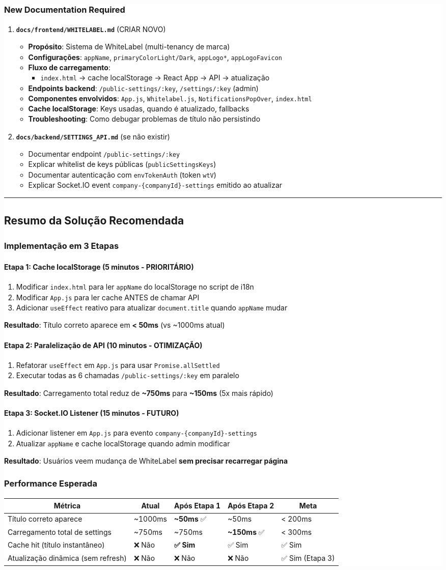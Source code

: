 ### New Documentation Required
1. **`docs/frontend/WHITELABEL.md`** (CRIAR NOVO)
   - **Propósito**: Sistema de WhiteLabel (multi-tenancy de marca)
   - **Configurações**: `appName`, `primaryColorLight/Dark`, `appLogo*`, `appLogoFavicon`
   - **Fluxo de carregamento**:
     - `index.html` → cache localStorage → React App → API → atualização
   - **Endpoints backend**: `/public-settings/:key`, `/settings/:key` (admin)
   - **Componentes envolvidos**: `App.js`, `Whitelabel.js`, `NotificationsPopOver`, `index.html`
   - **Cache localStorage**: Keys usadas, quando é atualizado, fallbacks
   - **Troubleshooting**: Como debugar problemas de título não persistindo

2. **`docs/backend/SETTINGS_API.md`** (se não existir)
   - Documentar endpoint `/public-settings/:key`
   - Explicar whitelist de keys públicas (`publicSettingsKeys`)
   - Documentar autenticação com `envTokenAuth` (token `wtV`)
   - Explicar Socket.IO event `company-{companyId}-settings` emitido ao atualizar

---

## Resumo da Solução Recomendada

### Implementação em 3 Etapas

#### Etapa 1: Cache localStorage (5 minutos - PRIORITÁRIO)
1. Modificar `index.html` para ler `appName` do localStorage no script de i18n
2. Modificar `App.js` para ler cache ANTES de chamar API
3. Adicionar `useEffect` reativo para atualizar `document.title` quando `appName` mudar

**Resultado**: Título correto aparece em **< 50ms** (vs ~1000ms atual)

#### Etapa 2: Paralelização de API (10 minutos - OTIMIZAÇÃO)
1. Refatorar `useEffect` em `App.js` para usar `Promise.allSettled`
2. Executar todas as 6 chamadas `/public-settings/:key` em paralelo

**Resultado**: Carregamento total reduz de **~750ms** para **~150ms** (5x mais rápido)

#### Etapa 3: Socket.IO Listener (15 minutos - FUTURO)
1. Adicionar listener em `App.js` para evento `company-{companyId}-settings`
2. Atualizar `appName` e cache localStorage quando admin modificar

**Resultado**: Usuários veem mudança de WhiteLabel **sem precisar recarregar página**

### Performance Esperada

| Métrica | Atual | Após Etapa 1 | Após Etapa 2 | Meta |
|---------|-------|--------------|--------------|------|
| Título correto aparece | ~1000ms | **~50ms** ✅ | ~50ms | < 200ms |
| Carregamento total de settings | ~750ms | ~750ms | **~150ms** ✅ | < 300ms |
| Cache hit (título instantâneo) | ❌ Não | **✅ Sim** | ✅ Sim | ✅ Sim |
| Atualização dinâmica (sem refresh) | ❌ Não | ❌ Não | ❌ Não | ✅ Sim (Etapa 3) |
